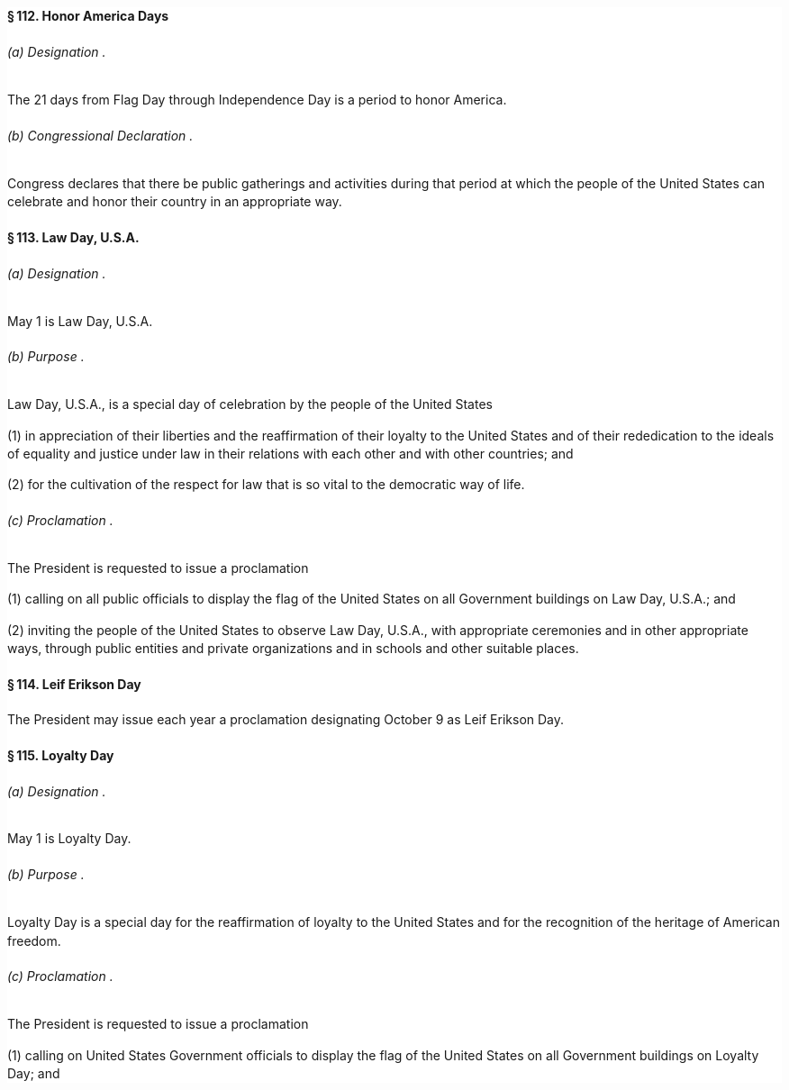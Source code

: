 #### § 112. Honor America Days

###### (a) Designation .

The 21 days from Flag Day through Independence Day is a period to honor America.

###### (b) Congressional Declaration .

Congress declares that there be public gatherings and activities during that period at which the people of the United States can celebrate and honor their country in an appropriate way.

#### § 113. Law Day, U.S.A.

###### (a) Designation .

May 1 is Law Day, U.S.A.

###### (b) Purpose .

Law Day, U.S.A., is a special day of celebration by the people of the United States

(1) in appreciation of their liberties and the reaffirmation of their loyalty to the United States and of their rededication to the ideals of equality and justice under law in their relations with each other and with other countries; and

(2) for the cultivation of the respect for law that is so vital to the democratic way of life.

###### (c) Proclamation .

The President is requested to issue a proclamation

(1) calling on all public officials to display the flag of the United States on all Government buildings on Law Day, U.S.A.; and

(2) inviting the people of the United States to observe Law Day, U.S.A., with appropriate ceremonies and in other appropriate ways, through public entities and private organizations and in schools and other suitable places.

#### § 114. Leif Erikson Day

The President may issue each year a proclamation designating October 9 as Leif Erikson Day.

#### § 115. Loyalty Day

###### (a) Designation .

May 1 is Loyalty Day.

###### (b) Purpose .

Loyalty Day is a special day for the reaffirmation of loyalty to the United States and for the recognition of the heritage of American freedom.

###### (c) Proclamation .

The President is requested to issue a proclamation

(1) calling on United States Government officials to display the flag of the United States on all Government buildings on Loyalty Day; and

